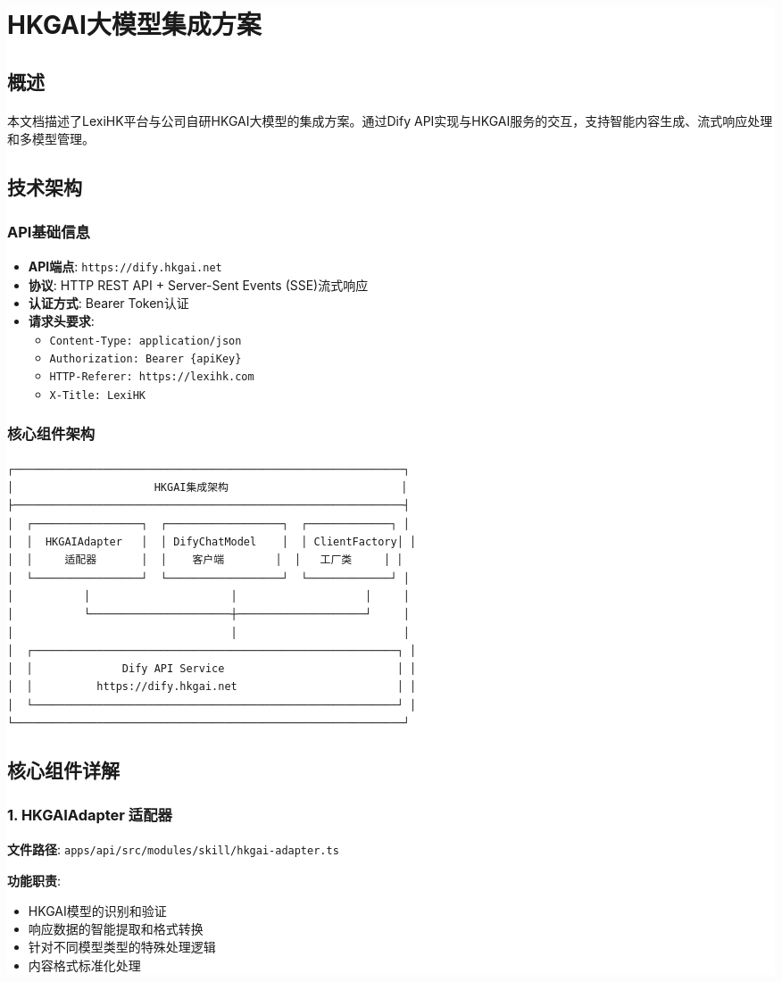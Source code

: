 # HKGAI大模型集成方案

## 概述

本文档描述了LexiHK平台与公司自研HKGAI大模型的集成方案。通过Dify API实现与HKGAI服务的交互，支持智能内容生成、流式响应处理和多模型管理。

## 技术架构

### API基础信息

- **API端点**: `https://dify.hkgai.net`
- **协议**: HTTP REST API + Server-Sent Events (SSE)流式响应
- **认证方式**: Bearer Token认证
- **请求头要求**:
  - `Content-Type: application/json`
  - `Authorization: Bearer {apiKey}`
  - `HTTP-Referer: https://lexihk.com`
  - `X-Title: LexiHK`

### 核心组件架构

```
┌─────────────────────────────────────────────────────────────┐
│                      HKGAI集成架构                           │
├─────────────────────────────────────────────────────────────┤
│  ┌─────────────────┐  ┌──────────────────┐  ┌─────────────┐ │
│  │  HKGAIAdapter   │  │ DifyChatModel    │  │ ClientFactory│ │
│  │     适配器       │  │    客户端        │  │   工厂类     │ │
│  └─────────────────┘  └──────────────────┘  └─────────────┘ │
│           │                      │                    │     │
│           └──────────────────────┼────────────────────┘     │
│                                  │                          │
│  ┌─────────────────────────────────────────────────────────┐ │
│  │              Dify API Service                           │ │
│  │          https://dify.hkgai.net                         │ │
│  └─────────────────────────────────────────────────────────┘ │
└─────────────────────────────────────────────────────────────┘
```

## 核心组件详解

### 1. HKGAIAdapter 适配器
**文件路径**: `apps/api/src/modules/skill/hkgai-adapter.ts`

**功能职责**:
- HKGAI模型的识别和验证
- 响应数据的智能提取和格式转换
- 针对不同模型类型的特殊处理逻辑
- 内容格式标准化处理
